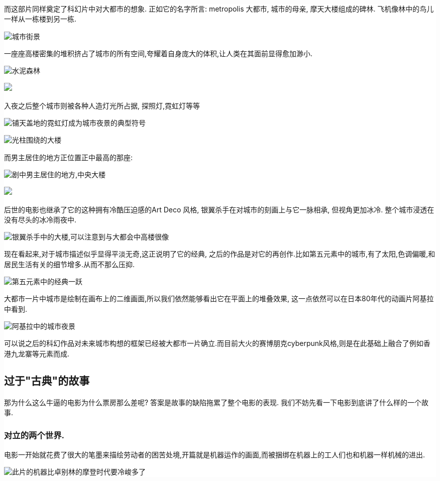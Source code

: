 而这部片同样奠定了科幻片中对大都市的想象. 正如它的名字所言: metropolis
大都市, 城市的母亲, 摩天大楼组成的碑林.
飞机像林中的鸟儿一样从一栋楼到另一栋.

![城市街景](./steet_landscape大都会街景.jpg)

一座座高楼密集的堆积挤占了城市的所有空间,夸耀着自身庞大的体积,让人类在其面前显得愈加渺小.

![水泥森林](./大都会_大楼1.png)

![](./大都会_大楼2.png)

入夜之后整个城市则被各种人造灯光所占据, 探照灯,霓虹灯等等

![铺天盖地的霓虹灯成为城市夜景的典型符号](./night_street.png)

![光柱围绕的大楼](./landscape_1.jpg)

而男主居住的地方正位置正中最高的那座:

![剧中男主居住的地方,中央大楼](./metro_buildings.jpg)

![](./center_tower.jpg)

后世的电影也继承了它的这种拥有冷酷压迫感的Art Deco 风格,
银翼杀手在对城市的刻画上与它一脉相承, 但视角更加冰冷.
整个城市浸透在没有尽头的冰冷雨夜中.

![银翼杀手中的大楼,可以注意到与大都会中高楼很像](./bladerunner_buildings.jpg)

现在看起来,对于城市描述似乎显得平淡无奇,这正说明了它的经典,
之后的作品是对它的再创作.比如第五元素中的城市,有了太阳,色调偏暖,和居民生活有关的细节增多.从而不那么压抑.

![第五元素中的经典一跃](./第五元素街景2.webp.png)

大都市一片中城市是绘制在画布上的二维画面,所以我们依然能够看出它在平面上的堆叠效果,
这一点依然可以在日本80年代的动画片阿基拉中看到.

![阿基拉中的城市夜景](./阿基拉_城市夜景.png)

可以说之后的科幻作品对未来城市构想的框架已经被大都市一片确立.而目前大火的赛博朋克cyberpunk风格,则是在此基础上融合了例如香港九龙寨等元素而成.

过于\"古典\"的故事
------------------

那为什么这么牛逼的电影为什么票房那么差呢?
答案是故事的缺陷拖累了整个电影的表现.
我们不妨先看一下电影到底讲了什么样的一个故事.

### 对立的两个世界.

电影一开始就花费了很大的笔墨来描绘劳动者的困苦处境,开篇就是机器运作的画面,而被捆绑在机器上的工人们也和机器一样机械的进出.

![此片的机器比卓别林的摩登时代要冷峻多了](./大都会_开始的机器剪影.png)
